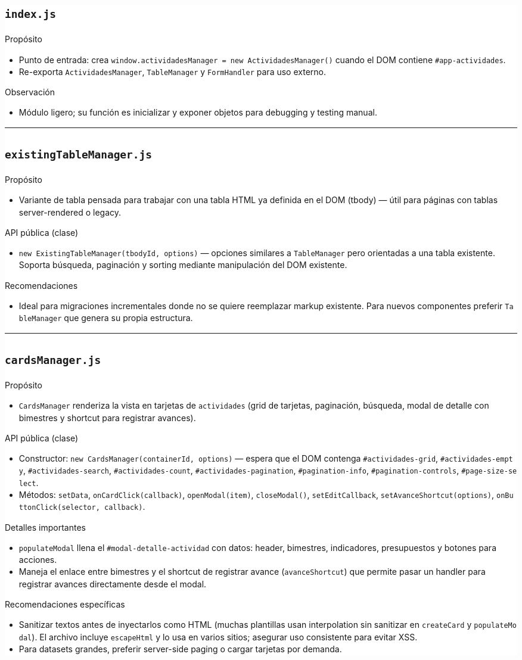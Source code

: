 ## `index.js`

Propósito
- Punto de entrada: crea `window.actividadesManager = new ActividadesManager()` cuando el DOM contiene `#app-actividades`.
- Re-exporta `ActividadesManager`, `TableManager` y `FormHandler` para uso externo.

Observación
- Módulo ligero; su función es inicializar y exponer objetos para debugging y testing manual.

---

## `existingTableManager.js`

Propósito
- Variante de tabla pensada para trabajar con una tabla HTML ya definida en el DOM (tbody) — útil para páginas con tablas server-rendered o legacy.

API pública (clase)
- `new ExistingTableManager(tbodyId, options)` — opciones similares a `TableManager` pero orientadas a una tabla existente. Soporta búsqueda, paginación y sorting mediante manipulación del DOM existente.

Recomendaciones
- Ideal para migraciones incrementales donde no se quiere reemplazar markup existente. Para nuevos componentes preferir `TableManager` que genera su propia estructura.

---

## `cardsManager.js`

Propósito
- `CardsManager` renderiza la vista en tarjetas de `actividades` (grid de tarjetas, paginación, búsqueda, modal de detalle con bimestres y shortcut para registrar avances).

API pública (clase)
- Constructor: `new CardsManager(containerId, options)` — espera que el DOM contenga `#actividades-grid`, `#actividades-empty`, `#actividades-search`, `#actividades-count`, `#actividades-pagination`, `#pagination-info`, `#pagination-controls`, `#page-size-select`.
- Métodos: `setData`, `onCardClick(callback)`, `openModal(item)`, `closeModal()`, `setEditCallback`, `setAvanceShortcut(options)`, `onButtonClick(selector, callback)`.

Detalles importantes
- `populateModal` llena el `#modal-detalle-actividad` con datos: header, bimestres, indicadores, presupuestos y botones para acciones.
- Maneja el enlace entre bimestres y el shortcut de registrar avance (`avanceShortcut`) que permite pasar un handler para registrar avances directamente desde el modal.

Recomendaciones específicas
- Sanitizar textos antes de inyectarlos como HTML (muchas plantillas usan interpolation sin sanitizar en `createCard` y `populateModal`). El archivo incluye `escapeHtml` y lo usa en varios sitios; asegurar uso consistente para evitar XSS.
- Para datasets grandes, preferir server-side paging o cargar tarjetas por demanda.
